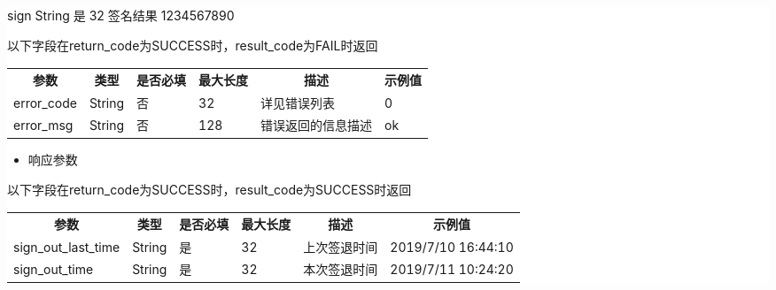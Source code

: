 <tr>
    <td>sign</td>
    <td>String</td>
    <td>是</td>
    <td>32</td>
    <td>签名结果</td>
    <td>1234567890</td>
</tr>
</table>


以下字段在return_code为SUCCESS时，result_code为FAIL时返回

<table data-hy-role="doctbl">
    <th>参数</th>
    <th>类型</th>
    <th>是否必填</th>
    <th>最大长度</th>
    <th>描述</th>
    <th>示例值</th>
</tr>
<tr>
    <td>error_code</td>
    <td>String</td>
    <td>否</td>
    <td>32</td>
    <td>详见错误列表</td>
    <td>0</td>
</tr>
<tr>
    <td>error_msg</td>
    <td>String</td>
    <td>否</td>
    <td>128</td>
    <td>错误返回的信息描述</td>
    <td>ok</td>
</tr>
</table>

- 响应参数

以下字段在return_code为SUCCESS时，result_code为SUCCESS时返回

<table data-hy-role="doctbl">
    <th>参数</th>
    <th>类型</th>
    <th>是否必填</th>
    <th>最大长度</th>
    <th>描述</th>
    <th>示例值</th>
</tr>
<tr>
    <td>sign_out_last_time</td>
    <td>String</td>
    <td>是</td>
    <td>32</td>
    <td>上次签退时间</td>
    <td>2019/7/10 16:44:10</td>
</tr>
<tr>
    <td>sign_out_time</td>
    <td>String</td>
    <td>是</td>
    <td>32</td>
    <td>本次签退时间</td>
    <td>2019/7/11 10:24:20</td>